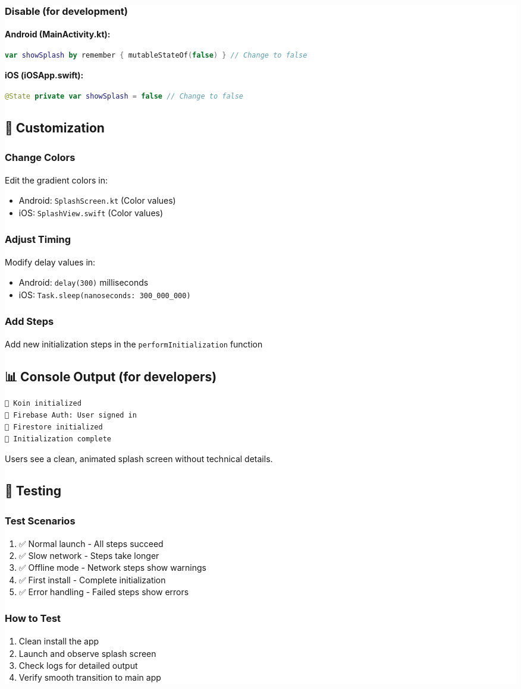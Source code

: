 ### Disable (for development)

**Android (MainActivity.kt):**
```kotlin
var showSplash by remember { mutableStateOf(false) } // Change to false
```

**iOS (iOSApp.swift):**
```swift
@State private var showSplash = false // Change to false
```

## 🎨 Customization

### Change Colors
Edit the gradient colors in:
- Android: `SplashScreen.kt` (Color values)
- iOS: `SplashView.swift` (Color values)

### Adjust Timing
Modify delay values in:
- Android: `delay(300)` milliseconds
- iOS: `Task.sleep(nanoseconds: 300_000_000)`

### Add Steps
Add new initialization steps in the `performInitialization` function

## 📊 Console Output (for developers)

```
🔄 Koin initialized
🔄 Firebase Auth: User signed in
🔄 Firestore initialized
🔄 Initialization complete
```

Users see a clean, animated splash screen without technical details.

## 🧪 Testing

### Test Scenarios
1. ✅ Normal launch - All steps succeed
2. ✅ Slow network - Steps take longer
3. ✅ Offline mode - Network steps show warnings
4. ✅ First install - Complete initialization
5. ✅ Error handling - Failed steps show errors

### How to Test
1. Clean install the app
2. Launch and observe splash screen
3. Check logs for detailed output
4. Verify smooth transition to main app
